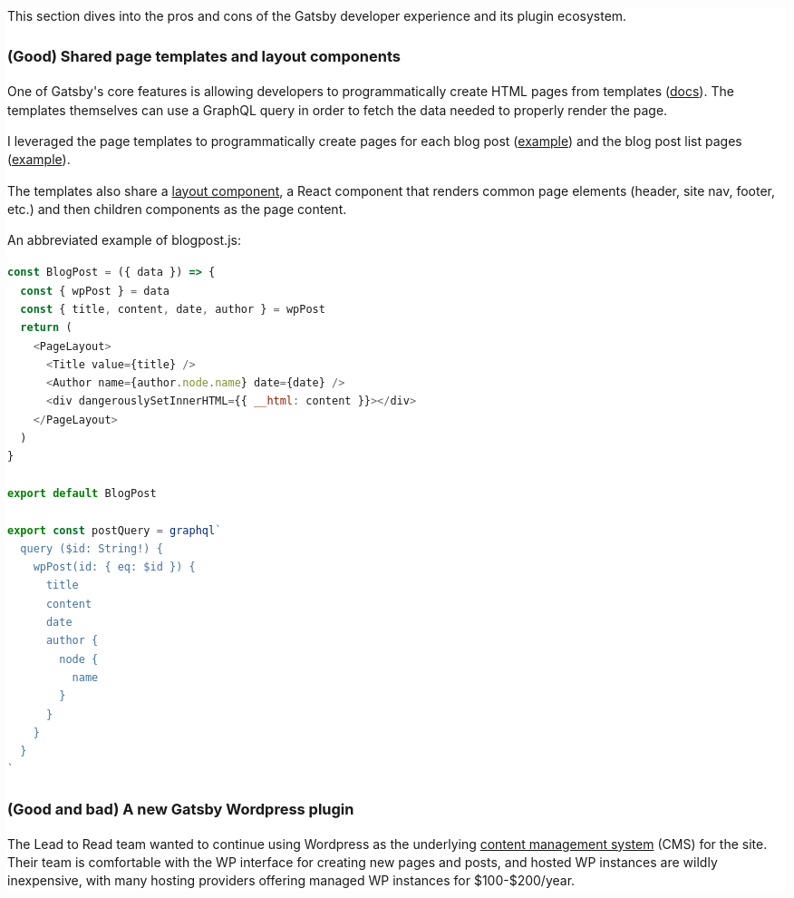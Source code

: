 This section dives into the pros and cons of the Gatsby developer experience and its plugin ecosystem.

### (Good) Shared page templates and layout components

One of Gatsby's core features is allowing developers to programmatically create HTML pages from templates ([docs](https://www.gatsbyjs.com/docs/recipes/pages-layouts/#creating-pages-programmatically-with-createpage)). The templates themselves can use a GraphQL query in order to fetch the data needed to properly render the page.

I leveraged the page templates to programmatically create pages for each blog post ([example](https://www.leadtoreadkc.org/give-success-direct-your-united-way-donation-to-lead-to-read-kc-2)) and the blog post list pages ([example](https://www.leadtoreadkc.org/blog/)).

The templates also share a [layout component](https://www.gatsbyjs.com/docs/recipes/pages-layouts/#creating-a-layout-component), a React component that renders common page elements (header, site nav, footer, etc.) and then children components as the page content.

An abbreviated example of blogpost.js:

```js
const BlogPost = ({ data }) => {
  const { wpPost } = data
  const { title, content, date, author } = wpPost
  return (
    <PageLayout>
      <Title value={title} />
      <Author name={author.node.name} date={date} />
      <div dangerouslySetInnerHTML={{ __html: content }}></div>
    </PageLayout>
  )
}

export default BlogPost

export const postQuery = graphql`
  query ($id: String!) {
    wpPost(id: { eq: $id }) {
      title
      content
      date
      author {
        node {
          name
        }
      }
    }
  }
`
```

### (Good and bad) A new Gatsby Wordpress plugin

The Lead to Read team wanted to continue using Wordpress as the underlying [content management system](https://en.wikipedia.org/wiki/Content_management_system) (CMS) for the site. Their team is comfortable with the WP interface for creating new pages and posts, and hosted WP instances are wildly inexpensive, with many hosting providers offering managed WP instances for \$100-\$200/year.
